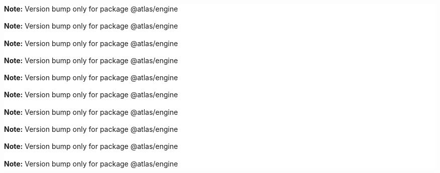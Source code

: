 





**Note:** Version bump only for package @atlas/engine







**Note:** Version bump only for package @atlas/engine







**Note:** Version bump only for package @atlas/engine







**Note:** Version bump only for package @atlas/engine







**Note:** Version bump only for package @atlas/engine







**Note:** Version bump only for package @atlas/engine







**Note:** Version bump only for package @atlas/engine







**Note:** Version bump only for package @atlas/engine







**Note:** Version bump only for package @atlas/engine







**Note:** Version bump only for package @atlas/engine




